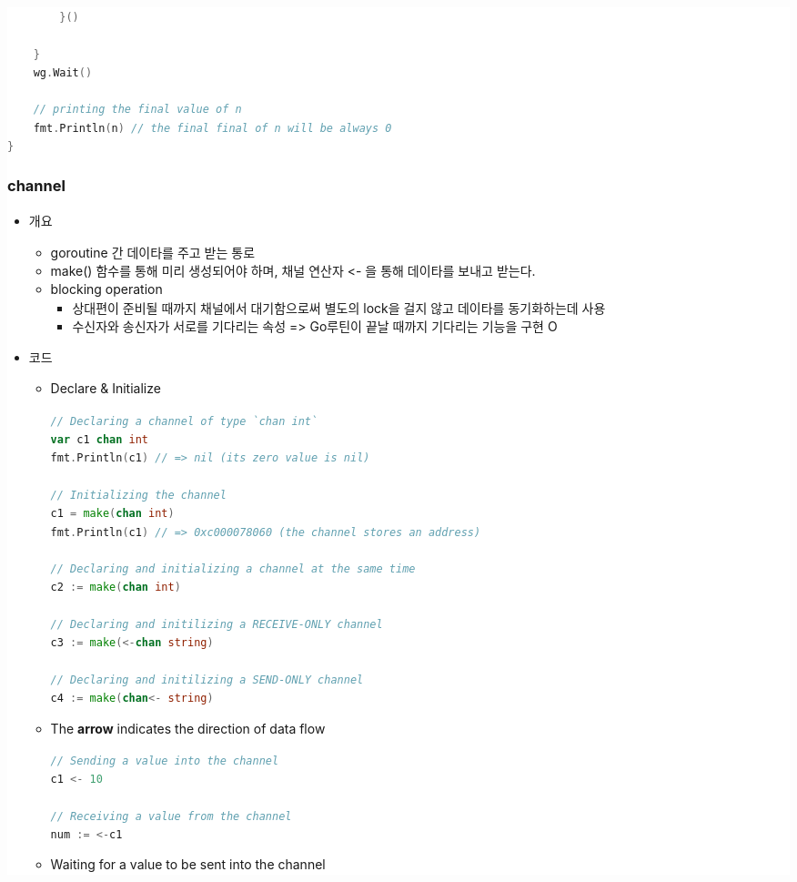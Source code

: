   ```go
          }()
   
      }
      wg.Wait()
   
      // printing the final value of n
      fmt.Println(n) // the final final of n will be always 0
  }
  ```

  

### channel

- 개요

  - goroutine 간 데이타를 주고 받는 통로
  - make() 함수를 통해 미리 생성되어야 하며, 채널 연산자 <- 을 통해 데이타를 보내고 받는다.
  - blocking operation
    - 상대편이 준비될 때까지 채널에서 대기함으로써 별도의 lock을 걸지 않고 데이타를 동기화하는데 사용
    - 수신자와 송신자가 서로를 기다리는 속성 => Go루틴이 끝날 때까지 기다리는 기능을 구현 O

- 코드

  - Declare & Initialize

    ```go
    // Declaring a channel of type `chan int`
    var c1 chan int
    fmt.Println(c1) // => nil (its zero value is nil)
    
    // Initializing the channel
    c1 = make(chan int)
    fmt.Println(c1) // => 0xc000078060 (the channel stores an address)
    
    // Declaring and initializing a channel at the same time
    c2 := make(chan int)
    
    // Declaring and initilizing a RECEIVE-ONLY channel
    c3 := make(<-chan string)
    
    // Declaring and initilizing a SEND-ONLY channel
    c4 := make(chan<- string)
    ```

  - The **arrow** indicates the direction of data flow

    ```go
    // Sending a value into the channel
    c1 <- 10
    
    // Receiving a value from the channel
    num := <-c1
    ```

  - Waiting for a value to be sent into the channel

